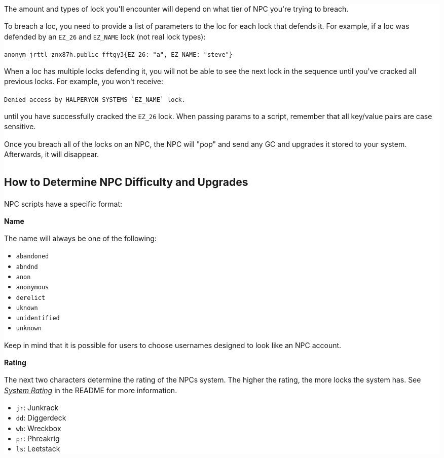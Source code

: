 The amount and types of lock you'll encounter will depend on what tier of NPC
you're trying to breach.

To breach a loc, you need to provide a list of parameters to the loc for each
lock that defends it. For example, if a loc was defended by an `EZ_26` and
`EZ_NAME` lock (not real lock types):

```
anonym_jrttl_znx87h.public_fftgy3{EZ_26: "a", EZ_NAME: "steve"}
```

When a loc has multiple locks defending it, you will not be able to see the
next lock in the sequence until you've cracked all previous locks. For example,
you won't receive:

```
Denied access by HALPERYON SYSTEMS `EZ_NAME` lock.
```

until you have successfully cracked the `EZ_26` lock. When passing params to a
script, remember that all key/value pairs are case sensitive.

Once you breach all of the locks on an NPC, the NPC will "pop" and send any GC
and upgrades it stored to your system. Afterwards, it will disappear.

## How to Determine NPC Difficulty and Upgrades

NPC scripts have a specific format:

<name>_<rating><class>_<id>

**Name** 

The name will always be one of the following:
  - `abandoned`
  - `abndnd`
  - `anon`
  - `anonymous`
  - `derelict`
  - `uknown`
  - `unidentified`
  - `unknown`

  Keep in mind that it is possible for users to choose usernames designed to
  look like an NPC account.

**Rating**

The next two characters determine the rating of the NPCs system. The higher the
rating, the more locks the system has. See [_System Rating_][04] in the README
for more information. 
  - `jr`: Junkrack
  - `dd`: Diggerdeck
  - `wb`: Wreckbox
  - `pr`: Phreakrig
  - `ls`: Leetstack


[01]: https://hackmud.fandom.com/wiki/GC
[02]: https://hackmud.fandom.com/wiki/Security_Levels
[03]: https://hackmud.fandom.com/wiki/Loc
[04]: ./README.md#system-rating
[05]: ./README.md#class
[06]: ./LOCKS.md#class
[07]: ./README.md#loc-leaking